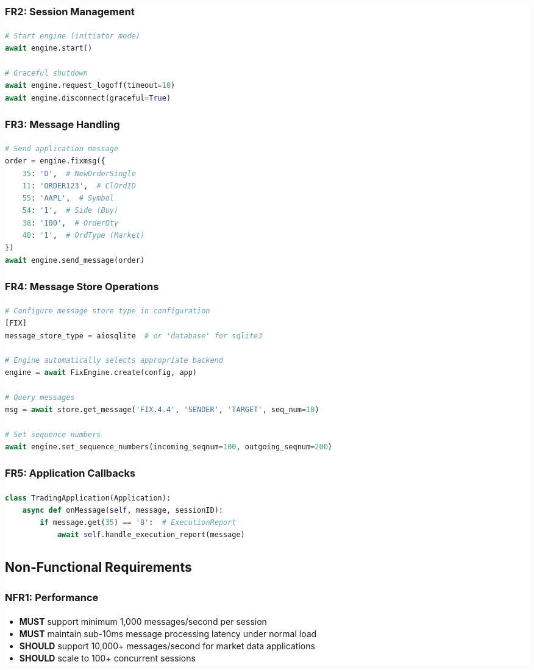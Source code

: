 ### FR2: Session Management
```python
# Start engine (initiator mode)
await engine.start()

# Graceful shutdown
await engine.request_logoff(timeout=10)
await engine.disconnect(graceful=True)
```

### FR3: Message Handling
```python
# Send application message
order = engine.fixmsg({
    35: 'D',  # NewOrderSingle
    11: 'ORDER123',  # ClOrdID
    55: 'AAPL',  # Symbol
    54: '1',  # Side (Buy)
    38: '100',  # OrderQty
    40: '1',  # OrdType (Market)
})
await engine.send_message(order)
```

### FR4: Message Store Operations
```python
# Configure message store type in configuration
[FIX]
message_store_type = aiosqlite  # or 'database' for sqlite3

# Engine automatically selects appropriate backend
engine = await FixEngine.create(config, app)

# Query messages
msg = await store.get_message('FIX.4.4', 'SENDER', 'TARGET', seq_num=10)

# Set sequence numbers
await engine.set_sequence_numbers(incoming_seqnum=100, outgoing_seqnum=200)
```

### FR5: Application Callbacks
```python
class TradingApplication(Application):
    async def onMessage(self, message, sessionID):
        if message.get(35) == '8':  # ExecutionReport
            await self.handle_execution_report(message)
```

## Non-Functional Requirements

### NFR1: Performance
- **MUST** support minimum 1,000 messages/second per session
- **MUST** maintain sub-10ms message processing latency under normal load
- **SHOULD** support 10,000+ messages/second for market data applications
- **SHOULD** scale to 100+ concurrent sessions
